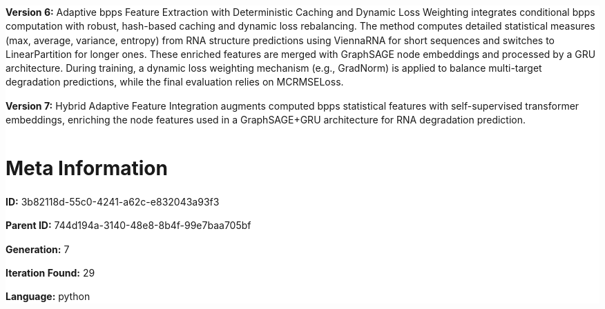 **Version 6:** Adaptive bpps Feature Extraction with Deterministic Caching and Dynamic Loss Weighting integrates conditional bpps computation with robust, hash-based caching and dynamic loss rebalancing. The method computes detailed statistical measures (max, average, variance, entropy) from RNA structure predictions using ViennaRNA for short sequences and switches to LinearPartition for longer ones. These enriched features are merged with GraphSAGE node embeddings and processed by a GRU architecture. During training, a dynamic loss weighting mechanism (e.g., GradNorm) is applied to balance multi-target degradation predictions, while the final evaluation relies on MCRMSELoss.

**Version 7:** Hybrid Adaptive Feature Integration augments computed bpps statistical features with self-supervised transformer embeddings, enriching the node features used in a GraphSAGE+GRU architecture for RNA degradation prediction.

# Meta Information

**ID:** 3b82118d-55c0-4241-a62c-e832043a93f3

**Parent ID:** 744d194a-3140-48e8-8b4f-99e7baa705bf

**Generation:** 7

**Iteration Found:** 29

**Language:** python

